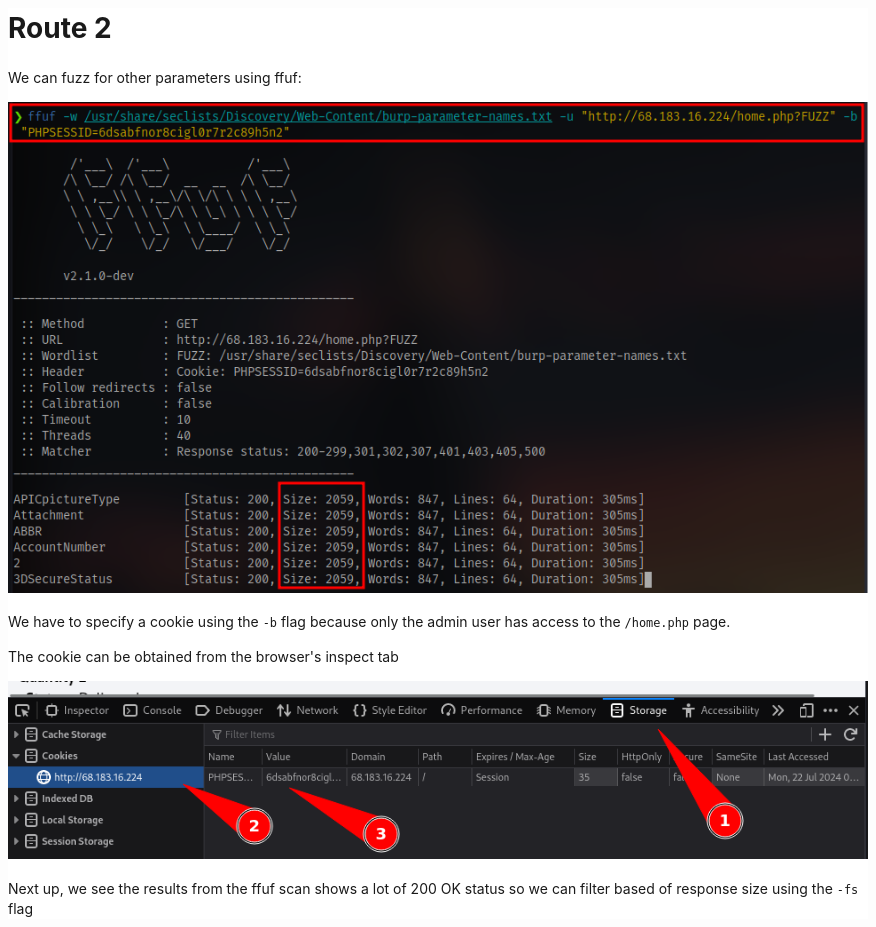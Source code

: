 # Route 2

We can fuzz for other parameters using ffuf:

![](attachments/20240722094520.png)

We have to specify a cookie using the `-b` flag because only the admin user has access to the `/home.php` page.

The cookie can be obtained from the browser's inspect tab

![](attachments/20240722094700.png)

Next up, we see the results from the ffuf scan shows a lot of 200 OK status  so we can filter based of response size using the `-fs` flag
